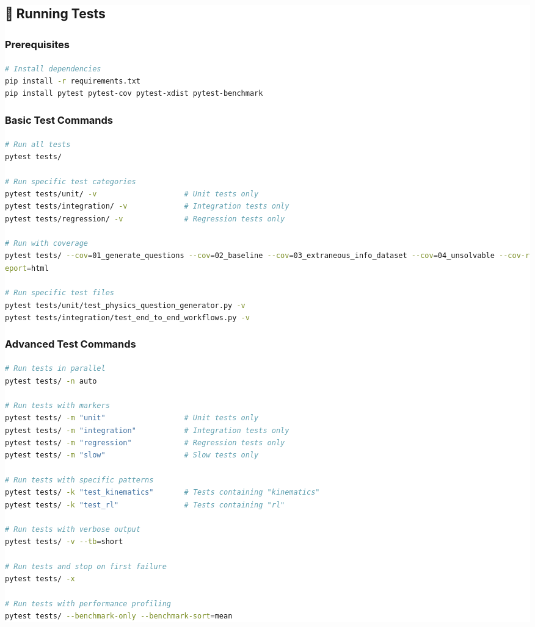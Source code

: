 ## 🚀 **Running Tests**

### **Prerequisites**

```bash
# Install dependencies
pip install -r requirements.txt
pip install pytest pytest-cov pytest-xdist pytest-benchmark
```

### **Basic Test Commands**

```bash
# Run all tests
pytest tests/

# Run specific test categories
pytest tests/unit/ -v                    # Unit tests only
pytest tests/integration/ -v             # Integration tests only
pytest tests/regression/ -v              # Regression tests only

# Run with coverage
pytest tests/ --cov=01_generate_questions --cov=02_baseline --cov=03_extraneous_info_dataset --cov=04_unsolvable --cov-report=html

# Run specific test files
pytest tests/unit/test_physics_question_generator.py -v
pytest tests/integration/test_end_to_end_workflows.py -v
```

### **Advanced Test Commands**

```bash
# Run tests in parallel
pytest tests/ -n auto

# Run tests with markers
pytest tests/ -m "unit"                  # Unit tests only
pytest tests/ -m "integration"           # Integration tests only
pytest tests/ -m "regression"            # Regression tests only
pytest tests/ -m "slow"                  # Slow tests only

# Run tests with specific patterns
pytest tests/ -k "test_kinematics"       # Tests containing "kinematics"
pytest tests/ -k "test_rl"               # Tests containing "rl"

# Run tests with verbose output
pytest tests/ -v --tb=short

# Run tests and stop on first failure
pytest tests/ -x

# Run tests with performance profiling
pytest tests/ --benchmark-only --benchmark-sort=mean
```
